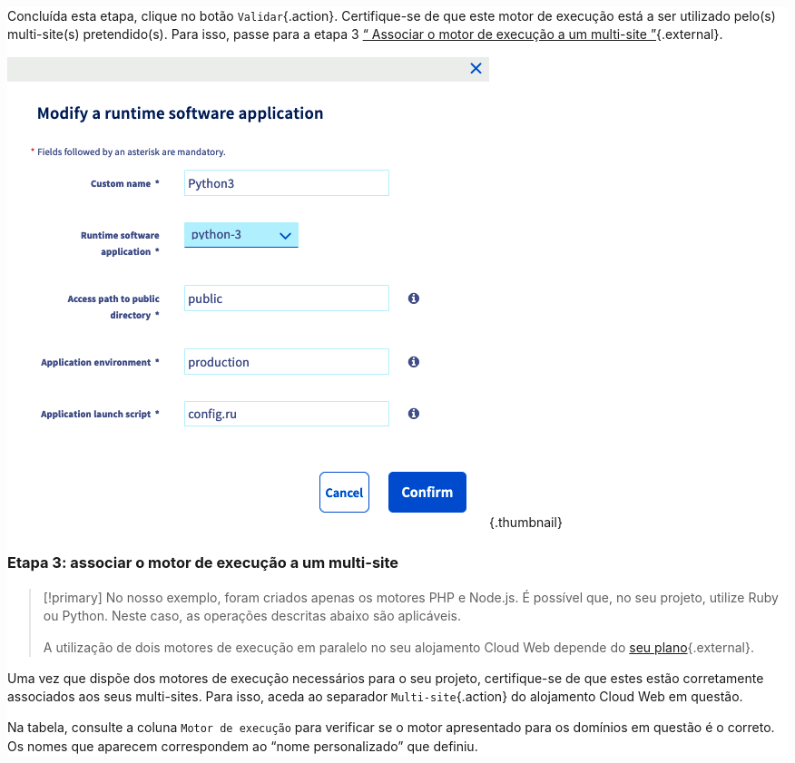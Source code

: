 Concluída esta etapa, clique no botão `Validar`{.action}. Certifique-se de que este motor de execução está a ser utilizado pelo(s) multi-site(s) pretendido(s). Para isso, passe para a etapa 3 [“ Associar o motor de execução a um multi-site ”](./#etapa-3-associar-o-motor-de-execucao-a-um-multi-site){.external}.

![cloudweb](images/modify-a-runtime-software-application-python3.png){.thumbnail}

### Etapa 3: associar o motor de execução a um multi-site

> [!primary]
> No nosso exemplo, foram criados apenas os motores PHP e Node.js. É possível que, no seu projeto, utilize Ruby ou Python. Neste caso, as operações descritas abaixo são
> aplicáveis.
> 
> A utilização de dois motores de execução em paralelo no seu alojamento Cloud Web depende do [seu plano](https://www.ovhcloud.com/pt/web-hosting/cloud-web-offer/){.external}.
> 

Uma vez que dispõe dos motores de execução necessários para o seu projeto, certifique-se de que estes estão corretamente associados aos seus multi-sites. Para isso, aceda ao separador `Multi-site`{.action} do alojamento Cloud Web em questão. 

Na tabela, consulte a coluna `Motor de execução` para verificar se o motor apresentado para os domínios em questão é o correto. Os nomes que aparecem correspondem ao “nome personalizado” que definiu.
